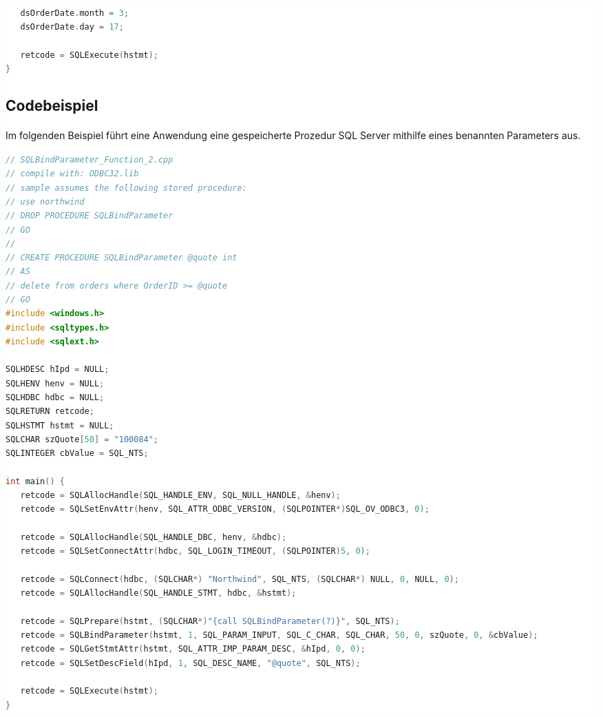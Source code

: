 ```cpp
   dsOrderDate.month = 3;  
   dsOrderDate.day = 17;  
  
   retcode = SQLExecute(hstmt);  
}  
```  
  
## <a name="code-example"></a>Codebeispiel

 Im folgenden Beispiel führt eine Anwendung eine gespeicherte Prozedur SQL Server mithilfe eines benannten Parameters aus.  
  
```cpp
// SQLBindParameter_Function_2.cpp  
// compile with: ODBC32.lib  
// sample assumes the following stored procedure:  
// use northwind  
// DROP PROCEDURE SQLBindParameter  
// GO  
//   
// CREATE PROCEDURE SQLBindParameter @quote int  
// AS  
// delete from orders where OrderID >= @quote  
// GO  
#include <windows.h>  
#include <sqltypes.h>  
#include <sqlext.h>  
  
SQLHDESC hIpd = NULL;  
SQLHENV henv = NULL;  
SQLHDBC hdbc = NULL;  
SQLRETURN retcode;  
SQLHSTMT hstmt = NULL;  
SQLCHAR szQuote[50] = "100084";  
SQLINTEGER cbValue = SQL_NTS;  
  
int main() {  
   retcode = SQLAllocHandle(SQL_HANDLE_ENV, SQL_NULL_HANDLE, &henv);  
   retcode = SQLSetEnvAttr(henv, SQL_ATTR_ODBC_VERSION, (SQLPOINTER*)SQL_OV_ODBC3, 0);   
  
   retcode = SQLAllocHandle(SQL_HANDLE_DBC, henv, &hdbc);   
   retcode = SQLSetConnectAttr(hdbc, SQL_LOGIN_TIMEOUT, (SQLPOINTER)5, 0);  
  
   retcode = SQLConnect(hdbc, (SQLCHAR*) "Northwind", SQL_NTS, (SQLCHAR*) NULL, 0, NULL, 0);  
   retcode = SQLAllocHandle(SQL_HANDLE_STMT, hdbc, &hstmt);  
  
   retcode = SQLPrepare(hstmt, (SQLCHAR*)"{call SQLBindParameter(?)}", SQL_NTS);  
   retcode = SQLBindParameter(hstmt, 1, SQL_PARAM_INPUT, SQL_C_CHAR, SQL_CHAR, 50, 0, szQuote, 0, &cbValue);  
   retcode = SQLGetStmtAttr(hstmt, SQL_ATTR_IMP_PARAM_DESC, &hIpd, 0, 0);  
   retcode = SQLSetDescField(hIpd, 1, SQL_DESC_NAME, "@quote", SQL_NTS);  
  
   retcode = SQLExecute(hstmt);  
}  
```  
  
